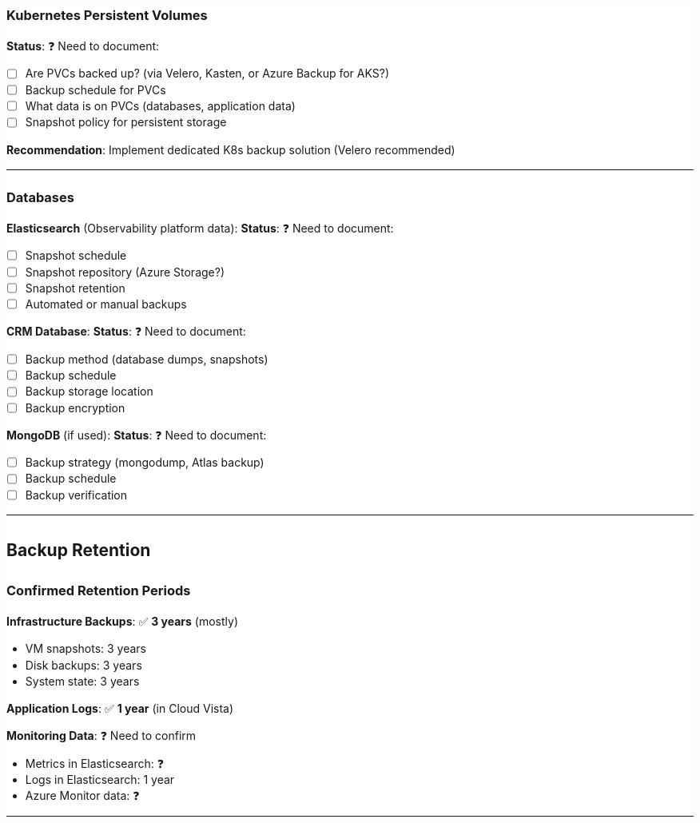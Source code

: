 
### Kubernetes Persistent Volumes

**Status**: ❓ Need to document:
- [ ] Are PVCs backed up? (via Velero, Kasten, or Azure Backup for AKS?)
- [ ] Backup schedule for PVCs
- [ ] What data is on PVCs (databases, application data)
- [ ] Snapshot policy for persistent storage

**Recommendation**: Implement dedicated K8s backup solution (Velero recommended)

---

### Databases

**Elasticsearch** (Observability platform data):
**Status**: ❓ Need to document:
- [ ] Snapshot schedule
- [ ] Snapshot repository (Azure Storage?)
- [ ] Snapshot retention
- [ ] Automated or manual backups

**CRM Database**:
**Status**: ❓ Need to document:
- [ ] Backup method (database dumps, snapshots)
- [ ] Backup schedule
- [ ] Backup storage location
- [ ] Backup encryption

**MongoDB** (if used):
**Status**: ❓ Need to document:
- [ ] Backup strategy (mongodump, Atlas backup)
- [ ] Backup schedule
- [ ] Backup verification

---

## Backup Retention

### Confirmed Retention Periods

**Infrastructure Backups**: ✅ **3 years** (mostly)
- VM snapshots: 3 years
- Disk backups: 3 years
- System state: 3 years

**Application Logs**: ✅ **1 year** (in Cloud Vista)

**Monitoring Data**: ❓ Need to confirm
- Metrics in Elasticsearch: ❓
- Logs in Elasticsearch: 1 year
- Azure Monitor data: ❓

---
